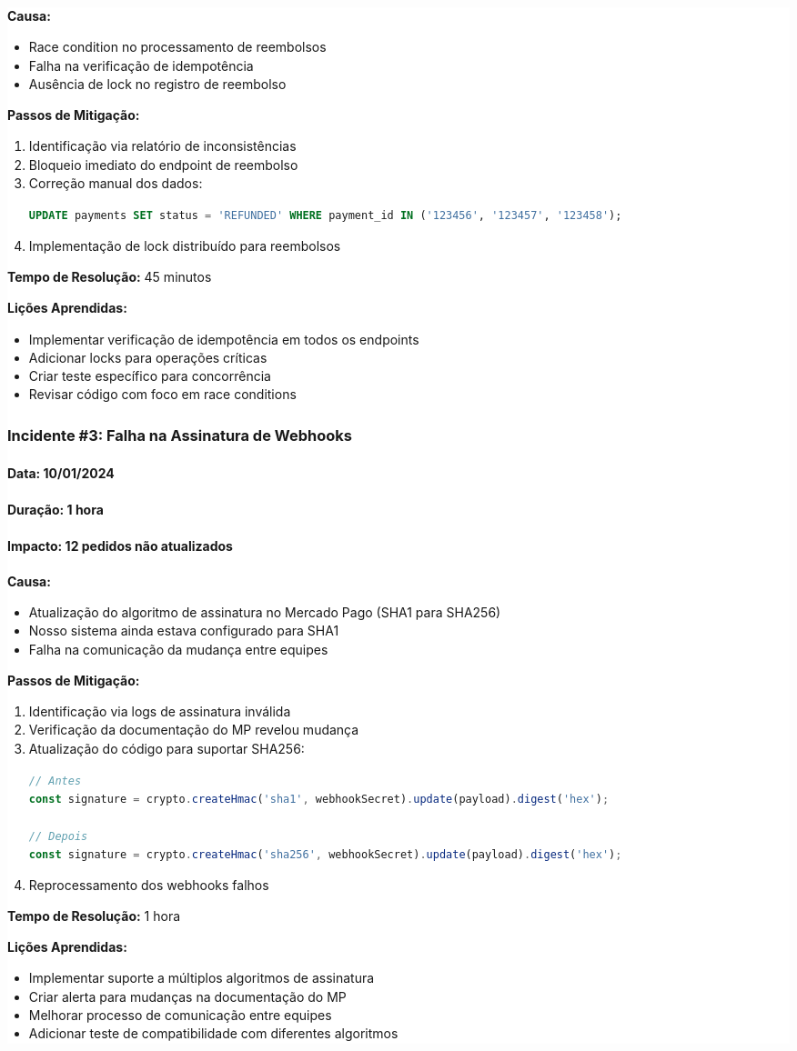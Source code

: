 **Causa:**
- Race condition no processamento de reembolsos
- Falha na verificação de idempotência
- Ausência de lock no registro de reembolso

**Passos de Mitigação:**
1. Identificação via relatório de inconsistências
2. Bloqueio imediato do endpoint de reembolso
3. Correção manual dos dados:
   ```sql
   UPDATE payments SET status = 'REFUNDED' WHERE payment_id IN ('123456', '123457', '123458');
   ```
4. Implementação de lock distribuído para reembolsos

**Tempo de Resolução:** 45 minutos

**Lições Aprendidas:**
- Implementar verificação de idempotência em todos os endpoints
- Adicionar locks para operações críticas
- Criar teste específico para concorrência
- Revisar código com foco em race conditions

### Incidente #3: Falha na Assinatura de Webhooks

#### Data: 10/01/2024
#### Duração: 1 hora
#### Impacto: 12 pedidos não atualizados

**Causa:**
- Atualização do algoritmo de assinatura no Mercado Pago (SHA1 para SHA256)
- Nosso sistema ainda estava configurado para SHA1
- Falha na comunicação da mudança entre equipes

**Passos de Mitigação:**
1. Identificação via logs de assinatura inválida
2. Verificação da documentação do MP revelou mudança
3. Atualização do código para suportar SHA256:
   ```javascript
   // Antes
   const signature = crypto.createHmac('sha1', webhookSecret).update(payload).digest('hex');
   
   // Depois
   const signature = crypto.createHmac('sha256', webhookSecret).update(payload).digest('hex');
   ```
4. Reprocessamento dos webhooks falhos

**Tempo de Resolução:** 1 hora

**Lições Aprendidas:**
- Implementar suporte a múltiplos algoritmos de assinatura
- Criar alerta para mudanças na documentação do MP
- Melhorar processo de comunicação entre equipes
- Adicionar teste de compatibilidade com diferentes algoritmos
